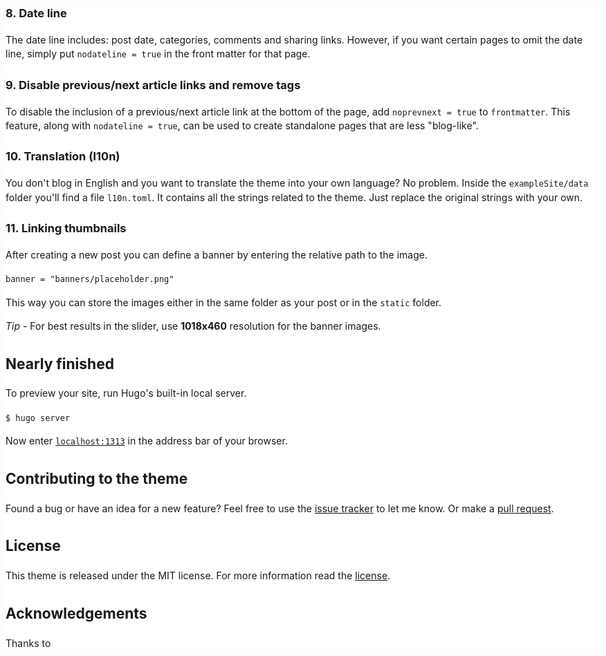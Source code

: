 ### 8. Date line

The date line includes: post date, categories, comments and sharing links. However, if you want certain pages to omit the date line, simply put `nodateline = true` in the front matter for that page.

### 9. Disable previous/next article links and remove tags

To disable the inclusion of a previous/next article link at the bottom of the page, add `noprevnext = true` to `frontmatter`.  This feature, along with `nodateline = true`, can be used to create standalone pages that are less "blog-like".

### 10. Translation (l10n)

You don't blog in English and you want to translate the theme into your own language? No problem. Inside the `exampleSite/data` folder you'll find a file `l10n.toml`. It contains all the strings related to the theme. Just replace the original strings with your own.

### 11. Linking thumbnails

After creating a new post you can define a banner by entering the relative path to the image.

```
banner = "banners/placeholder.png"
```

This way you can store the images either in the same folder as your post or in the `static` folder.

*Tip* - For best results in the slider, use **1018x460** resolution for the banner images.

## Nearly finished

To preview your site, run Hugo's built-in local server.

```
$ hugo server
```

Now enter [`localhost:1313`](http://localhost:1313) in the address bar of your browser.

## Contributing to the theme

Found a bug or have an idea for a new feature? Feel free to use the [issue tracker](//github.com/balaramadurai/hugo-travelify-theme/issues) to let me know. Or make a [pull request](//github.com/digitalcraftsman/hugo-travelify-theme/pulls).

## License

This theme is released under the MIT license. For more information read the [license](https://github.com/balaramadurai/hugo-travelify-theme/blob/master/LICENSE.md).

## Acknowledgements

Thanks to 

